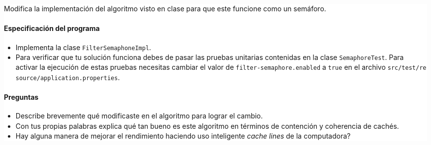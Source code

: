 Modifica la implementación del algoritmo visto en clase para que este funcione como un semáforo.

#### Especificación del programa

* Implementa la clase `FilterSemaphoneImpl`. 
* Para verificar que tu solución funciona debes de pasar las pruebas unitarias contenidas en la clase
  `SemaphoreTest`. Para activar la ejecución de estas pruebas necesitas cambiar el valor de 
  `filter-semaphore.enabled` a `true` en el archivo `src/test/resource/application.properties`.

#### Preguntas
* Describe brevemente qué modificaste en el algoritmo para lograr el cambio.
* Con tus propias palabras explica qué tan bueno es este algoritmo en términos de contención
  y coherencia de cachés. 
* Hay alguna manera de mejorar el rendimiento haciendo uso inteligente _cache lines_ de la computadora?
